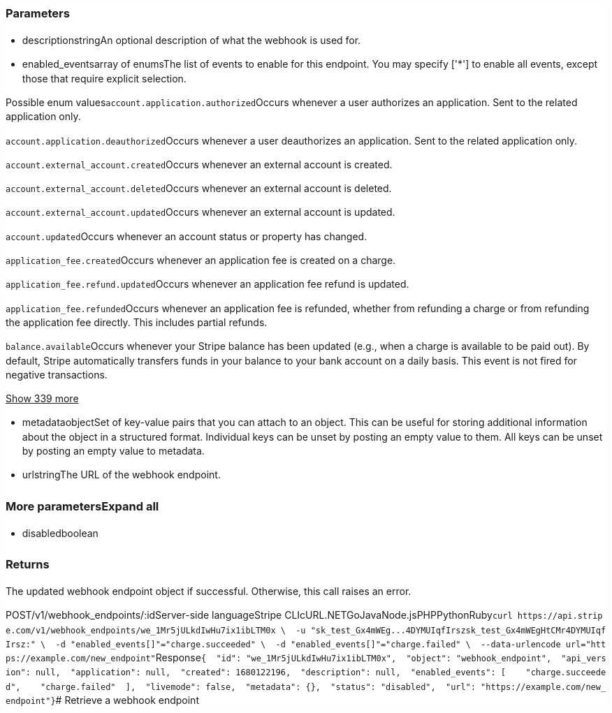 ### Parameters

- descriptionstringAn optional description of what the webhook is used for.


- enabled_eventsarray of enumsThe list of events to enable for this endpoint. You may specify ['*'] to enable all events, except those that require explicit selection.

Possible enum values`account.application.authorized`Occurs whenever a user authorizes an application. Sent to the related application only.

`account.application.deauthorized`Occurs whenever a user deauthorizes an application. Sent to the related application only.

`account.external_account.created`Occurs whenever an external account is created.

`account.external_account.deleted`Occurs whenever an external account is deleted.

`account.external_account.updated`Occurs whenever an external account is updated.

`account.updated`Occurs whenever an account status or property has changed.

`application_fee.created`Occurs whenever an application fee is created on a charge.

`application_fee.refund.updated`Occurs whenever an application fee refund is updated.

`application_fee.refunded`Occurs whenever an application fee is refunded, whether from refunding a charge or from refunding the application fee directly. This includes partial refunds.

`balance.available`Occurs whenever your Stripe balance has been updated (e.g., when a charge is available to be paid out). By default, Stripe automatically transfers funds in your balance to your bank account on a daily basis. This event is not fired for negative transactions.

[Show 339 more](#)
- metadataobjectSet of key-value pairs that you can attach to an object. This can be useful for storing additional information about the object in a structured format. Individual keys can be unset by posting an empty value to them. All keys can be unset by posting an empty value to metadata.


- urlstringThe URL of the webhook endpoint.



### More parametersExpand all

- disabledboolean

### Returns

The updated webhook endpoint object if successful. Otherwise, this call raises an error.

POST/v1/webhook_endpoints/:idServer-side languageStripe CLIcURL.NETGoJavaNode.jsPHPPythonRuby[](#)[](#)`curl https://api.stripe.com/v1/webhook_endpoints/we_1Mr5jULkdIwHu7ix1ibLTM0x \  -u "sk_test_Gx4mWEg...4DYMUIqfIrszsk_test_Gx4mWEgHtCMr4DYMUIqfIrsz:" \  -d "enabled_events[]"="charge.succeeded" \  -d "enabled_events[]"="charge.failed" \  --data-urlencode url="https://example.com/new_endpoint"`Response`{  "id": "we_1Mr5jULkdIwHu7ix1ibLTM0x",  "object": "webhook_endpoint",  "api_version": null,  "application": null,  "created": 1680122196,  "description": null,  "enabled_events": [    "charge.succeeded",    "charge.failed"  ],  "livemode": false,  "metadata": {},  "status": "disabled",  "url": "https://example.com/new_endpoint"}`# Retrieve a webhook endpoint
